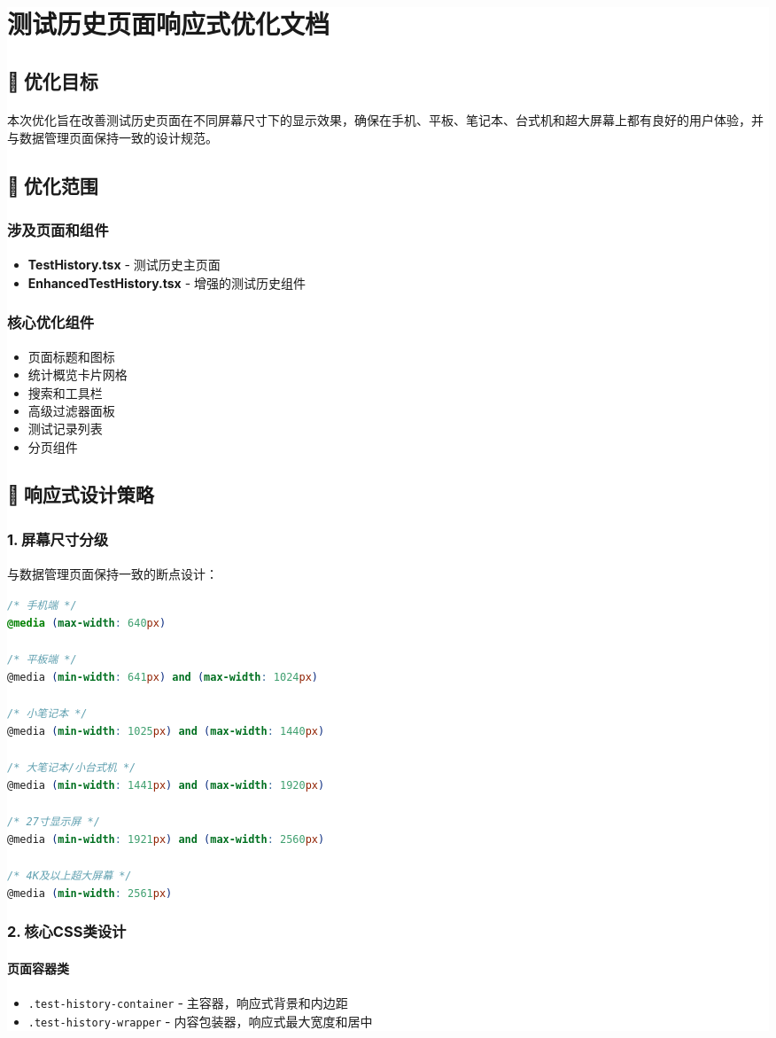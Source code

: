 # 测试历史页面响应式优化文档

## 🎯 优化目标

本次优化旨在改善测试历史页面在不同屏幕尺寸下的显示效果，确保在手机、平板、笔记本、台式机和超大屏幕上都有良好的用户体验，并与数据管理页面保持一致的设计规范。

## 📱 优化范围

### 涉及页面和组件
- **TestHistory.tsx** - 测试历史主页面
- **EnhancedTestHistory.tsx** - 增强的测试历史组件

### 核心优化组件
- 页面标题和图标
- 统计概览卡片网格
- 搜索和工具栏
- 高级过滤器面板
- 测试记录列表
- 分页组件

## 🎨 响应式设计策略

### 1. 屏幕尺寸分级
与数据管理页面保持一致的断点设计：
```css
/* 手机端 */
@media (max-width: 640px)

/* 平板端 */  
@media (min-width: 641px) and (max-width: 1024px)

/* 小笔记本 */
@media (min-width: 1025px) and (max-width: 1440px)

/* 大笔记本/小台式机 */
@media (min-width: 1441px) and (max-width: 1920px)

/* 27寸显示屏 */
@media (min-width: 1921px) and (max-width: 2560px)

/* 4K及以上超大屏幕 */
@media (min-width: 2561px)
```

### 2. 核心CSS类设计

#### 页面容器类
- `.test-history-container` - 主容器，响应式背景和内边距
- `.test-history-wrapper` - 内容包装器，响应式最大宽度和居中
